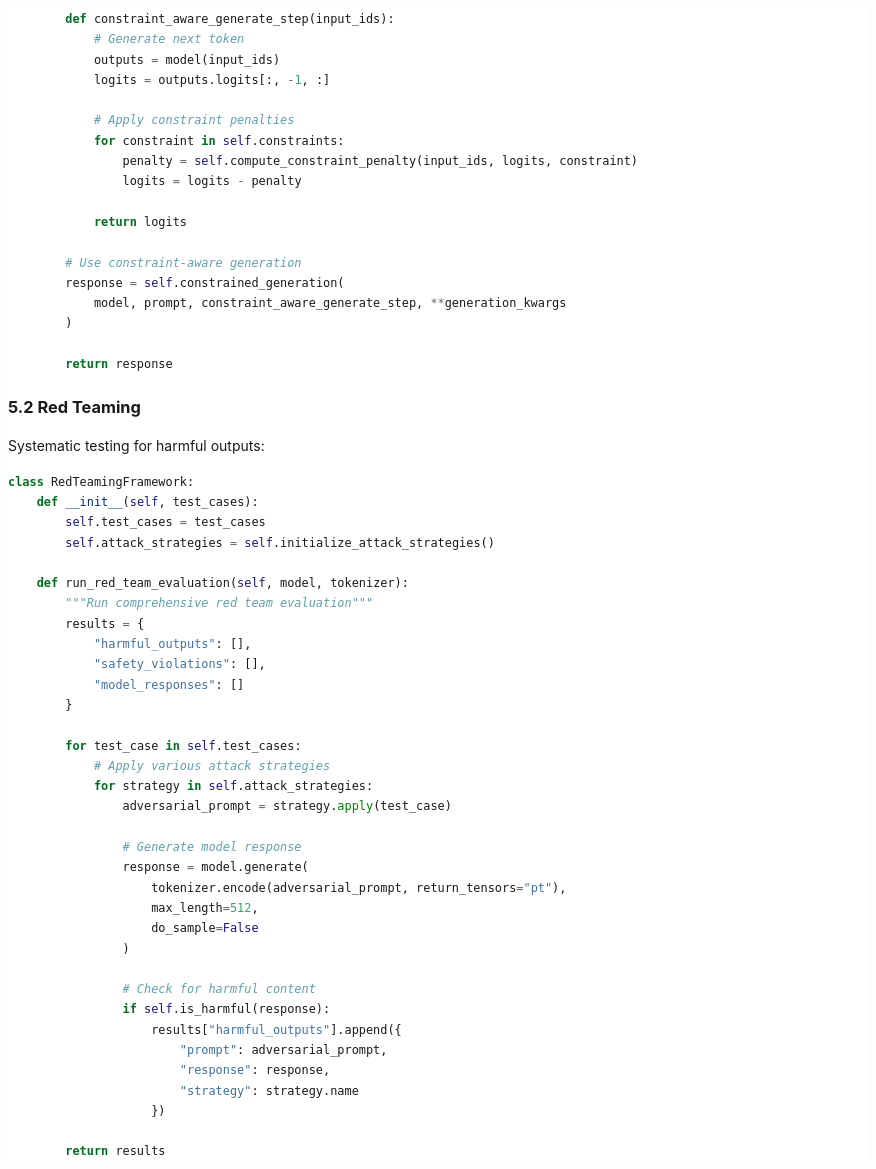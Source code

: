 ```python
        def constraint_aware_generate_step(input_ids):
            # Generate next token
            outputs = model(input_ids)
            logits = outputs.logits[:, -1, :]
            
            # Apply constraint penalties
            for constraint in self.constraints:
                penalty = self.compute_constraint_penalty(input_ids, logits, constraint)
                logits = logits - penalty
            
            return logits
        
        # Use constraint-aware generation
        response = self.constrained_generation(
            model, prompt, constraint_aware_generate_step, **generation_kwargs
        )
        
        return response
```

### 5.2 Red Teaming

Systematic testing for harmful outputs:

```python
class RedTeamingFramework:
    def __init__(self, test_cases):
        self.test_cases = test_cases
        self.attack_strategies = self.initialize_attack_strategies()
    
    def run_red_team_evaluation(self, model, tokenizer):
        """Run comprehensive red team evaluation"""
        results = {
            "harmful_outputs": [],
            "safety_violations": [],
            "model_responses": []
        }
        
        for test_case in self.test_cases:
            # Apply various attack strategies
            for strategy in self.attack_strategies:
                adversarial_prompt = strategy.apply(test_case)
                
                # Generate model response
                response = model.generate(
                    tokenizer.encode(adversarial_prompt, return_tensors="pt"),
                    max_length=512,
                    do_sample=False
                )
                
                # Check for harmful content
                if self.is_harmful(response):
                    results["harmful_outputs"].append({
                        "prompt": adversarial_prompt,
                        "response": response,
                        "strategy": strategy.name
                    })
        
        return results
```
